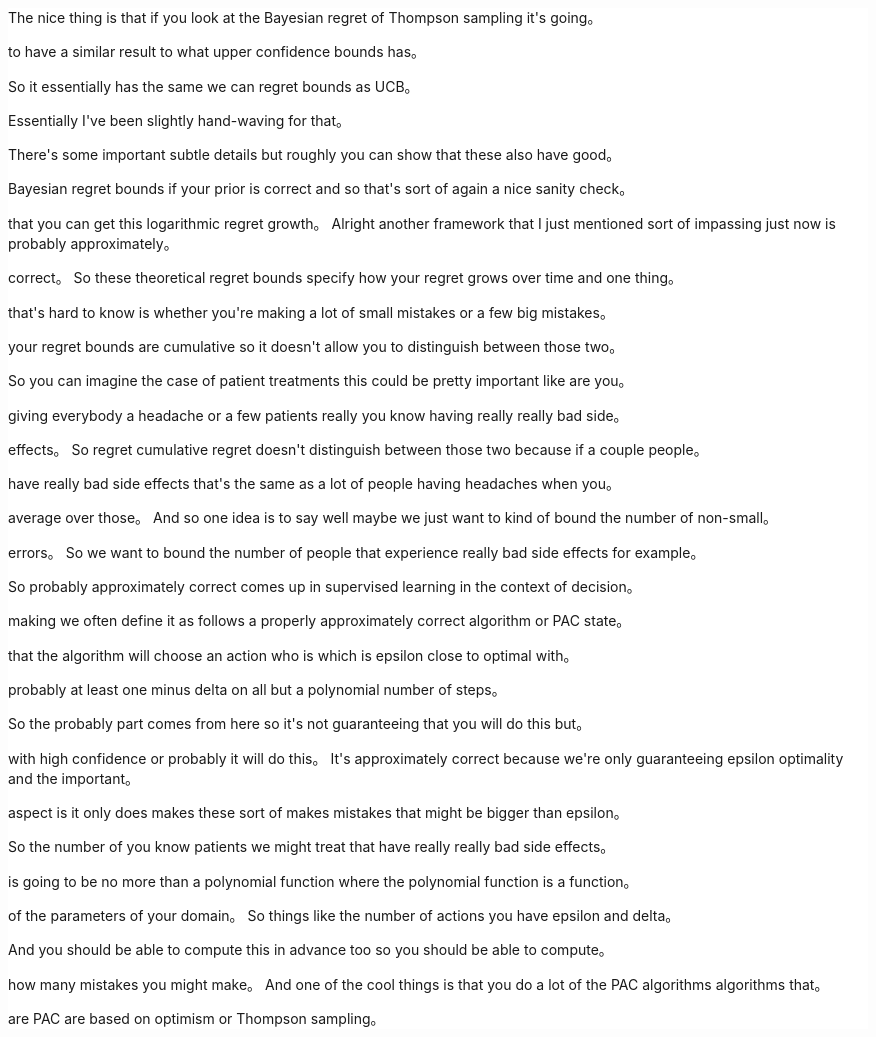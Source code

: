  The nice thing is that if you look at the Bayesian regret of Thompson sampling it's going。

 to have a similar result to what upper confidence bounds has。

 So it essentially has the same we can regret bounds as UCB。

 Essentially I've been slightly hand-waving for that。

 There's some important subtle details but roughly you can show that these also have good。

 Bayesian regret bounds if your prior is correct and so that's sort of again a nice sanity check。

 that you can get this logarithmic regret growth。 Alright another framework that I just mentioned sort of impassing just now is probably approximately。

 correct。 So these theoretical regret bounds specify how your regret grows over time and one thing。

 that's hard to know is whether you're making a lot of small mistakes or a few big mistakes。

 your regret bounds are cumulative so it doesn't allow you to distinguish between those two。

 So you can imagine the case of patient treatments this could be pretty important like are you。

 giving everybody a headache or a few patients really you know having really really bad side。

 effects。 So regret cumulative regret doesn't distinguish between those two because if a couple people。

 have really bad side effects that's the same as a lot of people having headaches when you。

 average over those。 And so one idea is to say well maybe we just want to kind of bound the number of non-small。

 errors。 So we want to bound the number of people that experience really bad side effects for example。

 So probably approximately correct comes up in supervised learning in the context of decision。

 making we often define it as follows a properly approximately correct algorithm or PAC state。

 that the algorithm will choose an action who is which is epsilon close to optimal with。

 probably at least one minus delta on all but a polynomial number of steps。

 So the probably part comes from here so it's not guaranteeing that you will do this but。

 with high confidence or probably it will do this。 It's approximately correct because we're only guaranteeing epsilon optimality and the important。

 aspect is it only does makes these sort of makes mistakes that might be bigger than epsilon。

 So the number of you know patients we might treat that have really really bad side effects。

 is going to be no more than a polynomial function where the polynomial function is a function。

 of the parameters of your domain。 So things like the number of actions you have epsilon and delta。

 And you should be able to compute this in advance too so you should be able to compute。

 how many mistakes you might make。 And one of the cool things is that you do a lot of the PAC algorithms algorithms that。

 are PAC are based on optimism or Thompson sampling。
